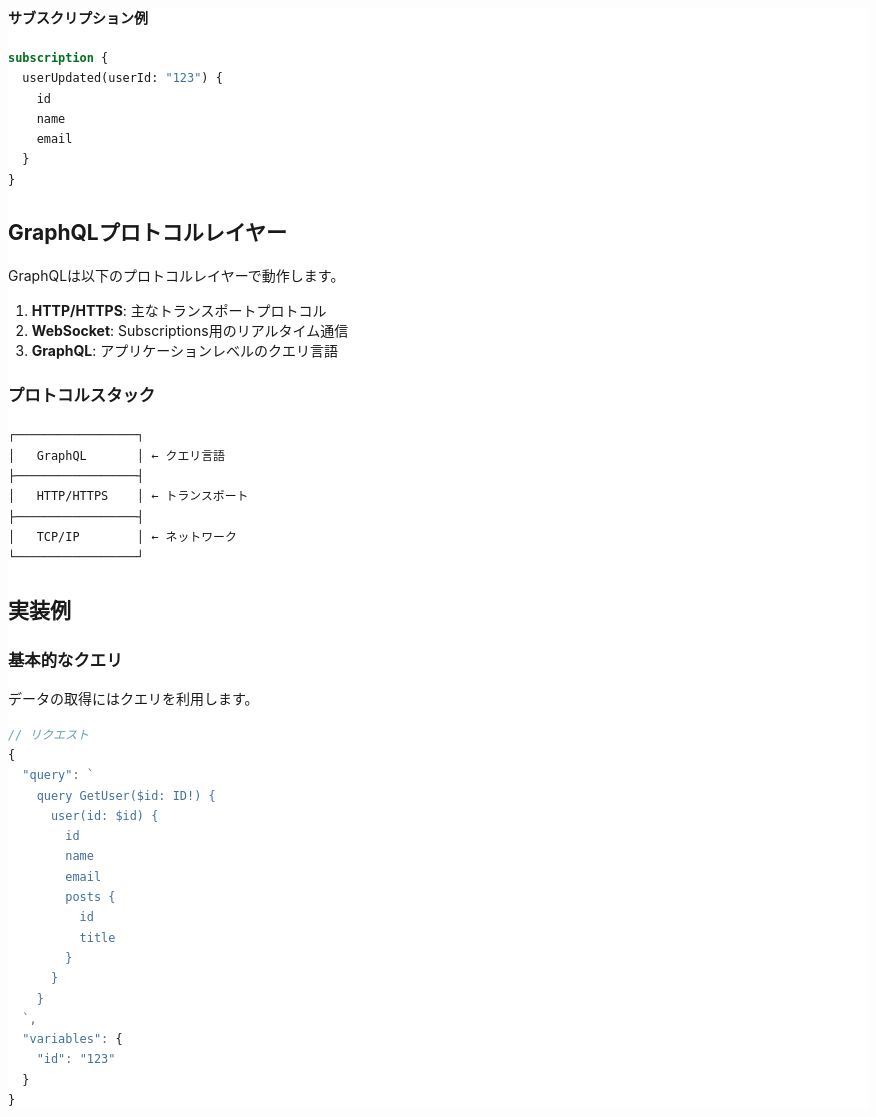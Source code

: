 #### サブスクリプション例

```graphql
subscription {
  userUpdated(userId: "123") {
    id
    name
    email
  }
}
```

## GraphQLプロトコルレイヤー

GraphQLは以下のプロトコルレイヤーで動作します。

1. **HTTP/HTTPS**: 主なトランスポートプロトコル
2. **WebSocket**: Subscriptions用のリアルタイム通信
3. **GraphQL**: アプリケーションレベルのクエリ言語

### プロトコルスタック

```
┌─────────────────┐
│   GraphQL       │ ← クエリ言語
├─────────────────┤
│   HTTP/HTTPS    │ ← トランスポート
├─────────────────┤
│   TCP/IP        │ ← ネットワーク
└─────────────────┘
```

## 実装例

### 基本的なクエリ
データの取得にはクエリを利用します。

```javascript
// リクエスト
{
  "query": `
    query GetUser($id: ID!) {
      user(id: $id) {
        id
        name
        email
        posts {
          id
          title
        }
      }
    }
  `,
  "variables": {
    "id": "123"
  }
}
```
